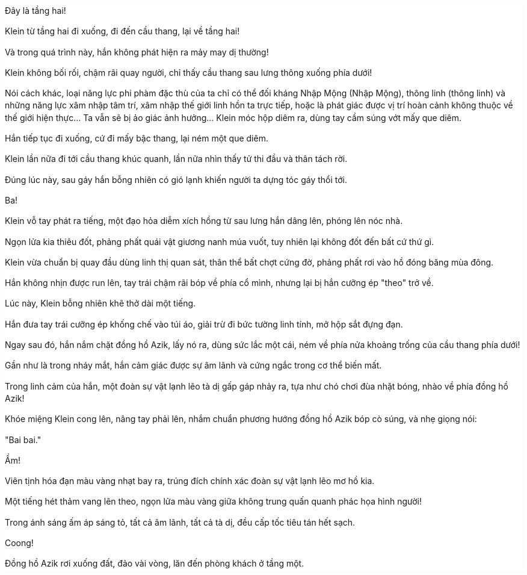 Đây là tầng hai!

Klein từ tầng hai đi xuống, đi đến cầu thang, lại về tầng hai!

Và trong quá trình này, hắn không phát hiện ra mảy may dị thường!

Klein không bối rối, chậm rãi quay người, chỉ thấy cầu thang sau lưng thông xuống phía dưới!

Nói cách khác, loại năng lực phi phàm đặc thù của ta chỉ có thể đối kháng Nhập Mộng (Nhập Mộng), thông linh (thông linh) và những năng lực xâm nhập tâm trí, xâm nhập thế giới linh hồn ta trực tiếp, hoặc là phát giác được vị trí hoàn cảnh không thuộc về thế giới hiện thực... Ta vẫn sẽ bị ảo giác ảnh hưởng... Klein móc hộp diêm ra, dùng tay cầm súng vớt mấy que diêm.

Hắn tiếp tục đi xuống, cứ đi mấy bậc thang, lại ném một que diêm.

Klein lần nữa đi tới cầu thang khúc quanh, lần nữa nhìn thấy tử thi đầu và thân tách rời.

Đúng lúc này, sau gáy hắn bỗng nhiên có gió lạnh khiến người ta dựng tóc gáy thổi tới.

Ba!

Klein vỗ tay phát ra tiếng, một đạo hỏa diễm xích hồng từ sau lưng hắn dâng lên, phóng lên nóc nhà.

Ngọn lửa kia thiêu đốt, phảng phất quái vật giương nanh múa vuốt, tuy nhiên lại không đốt đến bất cứ thứ gì.

Klein vừa chuẩn bị quay đầu dùng linh thị quan sát, thân thể bất chợt cứng đờ, phảng phất rơi vào hồ đóng băng mùa đông.

Hắn không nhịn được run lên, tay trái chậm rãi bóp về phía cổ mình, nhưng lại bị hắn cưỡng ép "theo" trở về.

Lúc này, Klein bỗng nhiên khẽ thở dài một tiếng.

Hắn đưa tay trái cưỡng ép khống chế vào túi áo, giải trừ đi bức tường linh tính, mở hộp sắt đựng đạn.

Ngay sau đó, hắn nắm chặt đồng hồ Azik, lấy nó ra, dùng sức lắc một cái, ném về phía nửa khoảng trống của cầu thang phía dưới!

Gần như là trong nháy mắt, hắn cảm giác được sự âm lãnh và cứng ngắc trong cơ thể biến mất.

Trong linh cảm của hắn, một đoàn sự vật lạnh lẽo tà dị gấp gáp nhảy ra, tựa như chó chơi đùa nhặt bóng, nhào về phía đồng hồ Azik!

Khóe miệng Klein cong lên, nâng tay phải lên, nhắm chuẩn phương hướng đồng hồ Azik bóp cò súng, và nhẹ giọng nói:

"Bai bai."

Ầm!

Viên tịnh hóa đạn màu vàng nhạt bay ra, trúng đích chính xác đoàn sự vật lạnh lẽo mơ hồ kia.

Một tiếng hét thảm vang lên theo, ngọn lửa màu vàng giữa không trung quấn quanh phác họa hình người!

Trong ánh sáng ấm áp sáng tỏ, tất cả âm lãnh, tất cả tà dị, đều cấp tốc tiêu tán hết sạch.

Coong!

Đồng hồ Azik rơi xuống đất, đảo vài vòng, lăn đến phòng khách ở tầng một.
